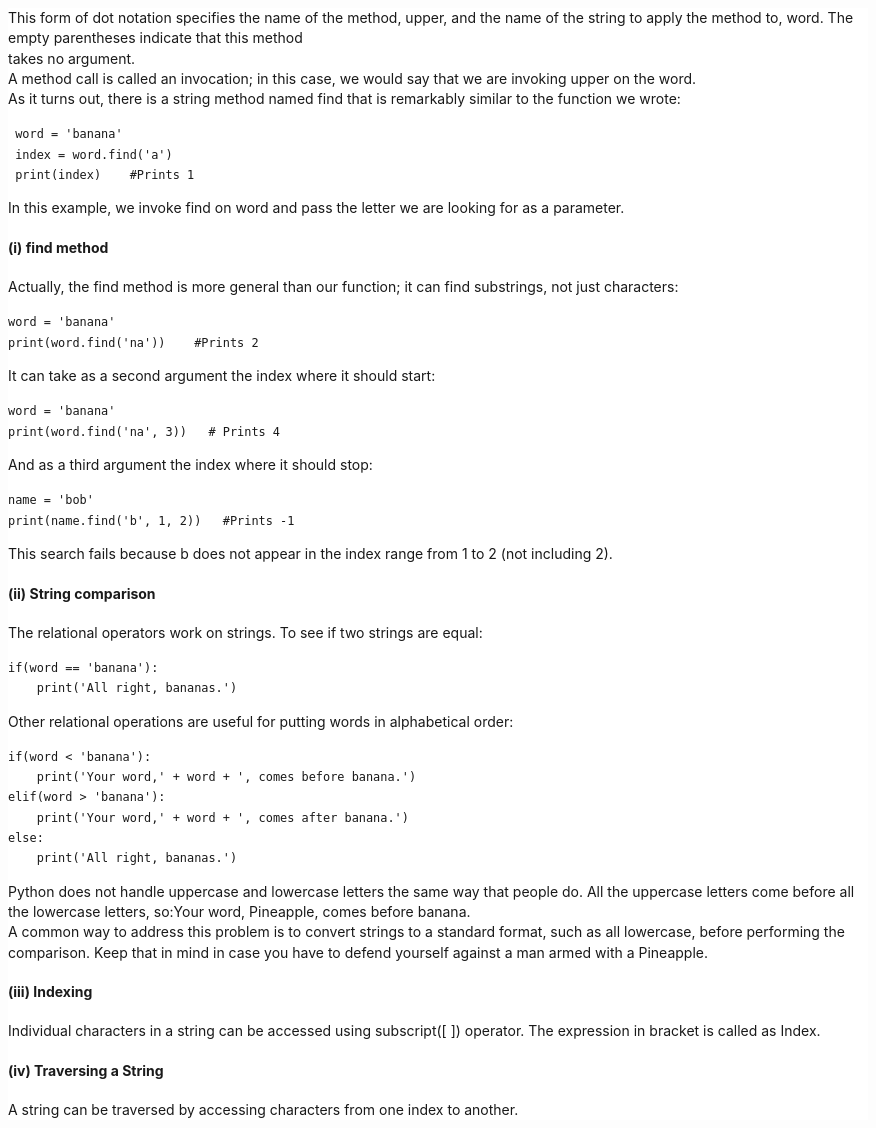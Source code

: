<p>This form of dot notation specifies the name of the method, upper, and the name of the string to apply the method to, word. The empty parentheses indicate that this method<br>
takes no argument.<br>
A method call is called an invocation; in this case, we would say that we are invoking upper on the word.<br>
As it turns out, there is a string method named find that is remarkably similar to the function we wrote:</p>
<pre><code> word = 'banana'
 index = word.find('a')
 print(index)    #Prints 1
</code></pre>
<p>In this example, we invoke find on word and pass the letter we are looking for as a parameter.</p>
<h4 id="i-find-method">(i) find method</h4>
<p>Actually, the find method is more general than our function; it can find substrings, not just characters:</p>
<pre><code>word = 'banana'
print(word.find('na'))    #Prints 2
</code></pre>
<p>It can take as a second argument the index where it should start:</p>
<pre><code>word = 'banana'
print(word.find('na', 3))   # Prints 4
</code></pre>
<p>And as a third argument the index where it should stop:</p>
<pre><code>name = 'bob'
print(name.find('b', 1, 2))   #Prints -1
</code></pre>
<p>This search fails because b does not appear in the index range from 1 to 2 (not including 2).</p>
<h4 id="ii-string-comparison">(ii) String comparison</h4>
<p>The relational operators work on strings. To see if two strings are equal:</p>
<pre><code>if(word == 'banana'):
	print('All right, bananas.')
</code></pre>
<p>Other relational operations are useful for putting words in alphabetical order:</p>
<pre><code>if(word &lt; 'banana'):
	print('Your word,' + word + ', comes before banana.')
elif(word &gt; 'banana'):
	print('Your word,' + word + ', comes after banana.')
else:
	print('All right, bananas.')
</code></pre>
<p>Python does not handle uppercase and lowercase letters the same way that people do. All the uppercase letters come before all the lowercase letters, so:Your word, Pineapple, comes before banana.<br>
A common way to address this problem is to convert strings to a standard format, such as all lowercase, before performing the comparison. Keep that in mind in case you have to defend yourself against a man armed with a Pineapple.</p>
<h4 id="iii-indexing">(iii) Indexing</h4>
<p>Individual characters in a string can be accessed using subscript([ ]) operator. The expression in bracket is called as Index.</p>
<h4 id="iv-traversing-a-string">(iv) Traversing a String</h4>
<p>A string can be traversed by accessing characters from one index to another.</p>
